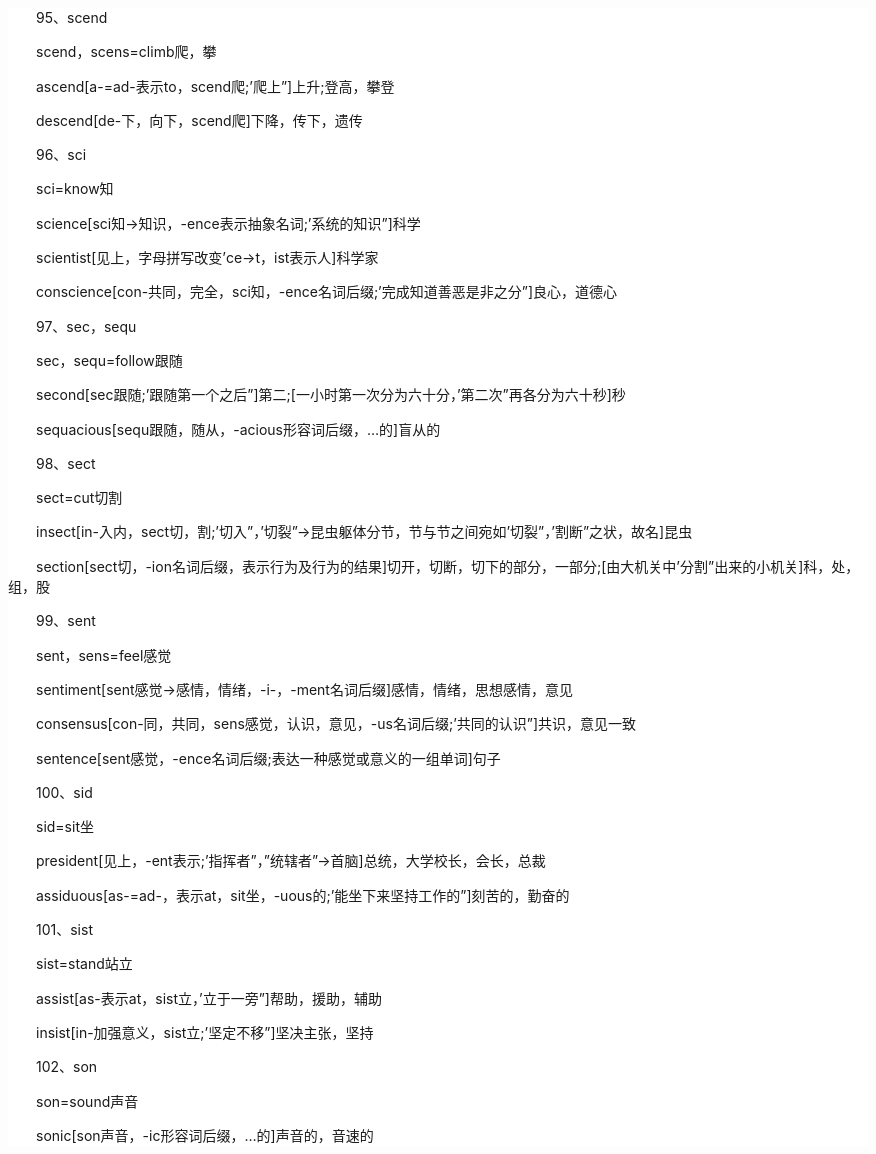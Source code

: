 　　95、scend

　　scend，scens=climb爬，攀

　　ascend\[a-=ad-表示to，scend爬;’爬上”\]上升;登高，攀登

　　descend\[de-下，向下，scend爬\]下降，传下，遗传

　　96、sci

　　sci=know知

　　science\[sci知→知识，-ence表示抽象名词;’系统的知识”\]科学

　　scientist\[见上，字母拼写改变’ce→t，ist表示人\]科学家

　　conscience\[con-共同，完全，sci知，-ence名词后缀;’完成知道善恶是非之分”\]良心，道德心

　　97、sec，sequ

　　sec，sequ=follow跟随

　　second\[sec跟随;’跟随第一个之后”\]第二;\[一小时第一次分为六十分，’第二次”再各分为六十秒\]秒

　　sequacious\[sequ跟随，随从，-acious形容词后缀，…的\]盲从的

　　98、sect

　　sect=cut切割

　　insect\[in-入内，sect切，割;’切入”，’切裂”→昆虫躯体分节，节与节之间宛如’切裂”，’割断”之状，故名\]昆虫

　　section\[sect切，-ion名词后缀，表示行为及行为的结果\]切开，切断，切下的部分，一部分;\[由大机关中’分割”出来的小机关\]科，处，组，股

　　99、sent

　　sent，sens=feel感觉

　　sentiment\[sent感觉→感情，情绪，-i-，-ment名词后缀\]感情，情绪，思想感情，意见

　　consensus\[con-同，共同，sens感觉，认识，意见，-us名词后缀;’共同的认识”\]共识，意见一致

　　sentence\[sent感觉，-ence名词后缀;表达一种感觉或意义的一组单词\]句子

　　100、sid

　　sid=sit坐

　　president\[见上，-ent表示;’指挥者”，”统辖者”→首脑\]总统，大学校长，会长，总裁

　　assiduous\[as-=ad-，表示at，sit坐，-uous的;’能坐下来坚持工作的”\]刻苦的，勤奋的

　　101、sist

　　sist=stand站立

　　assist\[as-表示at，sist立，’立于一旁”\]帮助，援助，辅助

　　insist\[in-加强意义，sist立;’坚定不移”\]坚决主张，坚持

　　102、son

　　son=sound声音

　　sonic\[son声音，-ic形容词后缀，…的\]声音的，音速的
